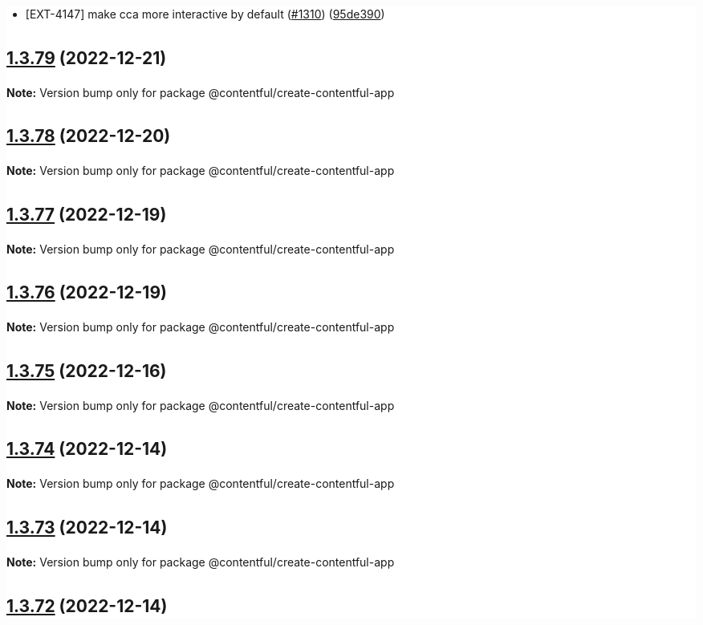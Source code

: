 - [EXT-4147] make cca more interactive by default ([#1310](https://github.com/contentful/create-contentful-app/issues/1310)) ([95de390](https://github.com/contentful/create-contentful-app/commit/95de390ed3da5e583fedff548b180b88c9fea80c))

## [1.3.79](https://github.com/contentful/create-contentful-app/compare/@contentful/create-contentful-app@1.3.78...@contentful/create-contentful-app@1.3.79) (2022-12-21)

**Note:** Version bump only for package @contentful/create-contentful-app

## [1.3.78](https://github.com/contentful/create-contentful-app/compare/@contentful/create-contentful-app@1.3.77...@contentful/create-contentful-app@1.3.78) (2022-12-20)

**Note:** Version bump only for package @contentful/create-contentful-app

## [1.3.77](https://github.com/contentful/create-contentful-app/compare/@contentful/create-contentful-app@1.3.76...@contentful/create-contentful-app@1.3.77) (2022-12-19)

**Note:** Version bump only for package @contentful/create-contentful-app

## [1.3.76](https://github.com/contentful/create-contentful-app/compare/@contentful/create-contentful-app@1.3.75...@contentful/create-contentful-app@1.3.76) (2022-12-19)

**Note:** Version bump only for package @contentful/create-contentful-app

## [1.3.75](https://github.com/contentful/create-contentful-app/compare/@contentful/create-contentful-app@1.3.74...@contentful/create-contentful-app@1.3.75) (2022-12-16)

**Note:** Version bump only for package @contentful/create-contentful-app

## [1.3.74](https://github.com/contentful/create-contentful-app/compare/@contentful/create-contentful-app@1.3.73...@contentful/create-contentful-app@1.3.74) (2022-12-14)

**Note:** Version bump only for package @contentful/create-contentful-app

## [1.3.73](https://github.com/contentful/create-contentful-app/compare/@contentful/create-contentful-app@1.3.72...@contentful/create-contentful-app@1.3.73) (2022-12-14)

**Note:** Version bump only for package @contentful/create-contentful-app

## [1.3.72](https://github.com/contentful/create-contentful-app/compare/@contentful/create-contentful-app@1.3.71...@contentful/create-contentful-app@1.3.72) (2022-12-14)
